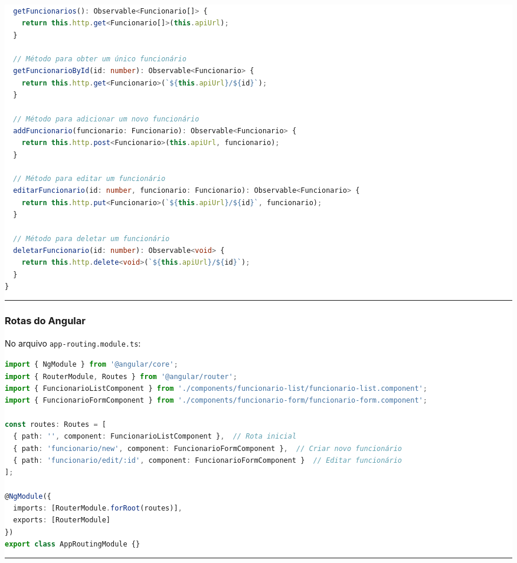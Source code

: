 ```typescript
  getFuncionarios(): Observable<Funcionario[]> {
    return this.http.get<Funcionario[]>(this.apiUrl);
  }

  // Método para obter um único funcionário
  getFuncionarioById(id: number): Observable<Funcionario> {
    return this.http.get<Funcionario>(`${this.apiUrl}/${id}`);
  }

  // Método para adicionar um novo funcionário
  addFuncionario(funcionario: Funcionario): Observable<Funcionario> {
    return this.http.post<Funcionario>(this.apiUrl, funcionario);
  }

  // Método para editar um funcionário
  editarFuncionario(id: number, funcionario: Funcionario): Observable<Funcionario> {
    return this.http.put<Funcionario>(`${this.apiUrl}/${id}`, funcionario);
  }

  // Método para deletar um funcionário
  deletarFuncionario(id: number): Observable<void> {
    return this.http.delete<void>(`${this.apiUrl}/${id}`);
  }
}
```

---

### **Rotas do Angular**

No arquivo `app-routing.module.ts`:

```typescript
import { NgModule } from '@angular/core';
import { RouterModule, Routes } from '@angular/router';
import { FuncionarioListComponent } from './components/funcionario-list/funcionario-list.component';
import { FuncionarioFormComponent } from './components/funcionario-form/funcionario-form.component';

const routes: Routes = [
  { path: '', component: FuncionarioListComponent },  // Rota inicial
  { path: 'funcionario/new', component: FuncionarioFormComponent },  // Criar novo funcionário
  { path: 'funcionario/edit/:id', component: FuncionarioFormComponent }  // Editar funcionário
];

@NgModule({
  imports: [RouterModule.forRoot(routes)],
  exports: [RouterModule]
})
export class AppRoutingModule {}
```

---